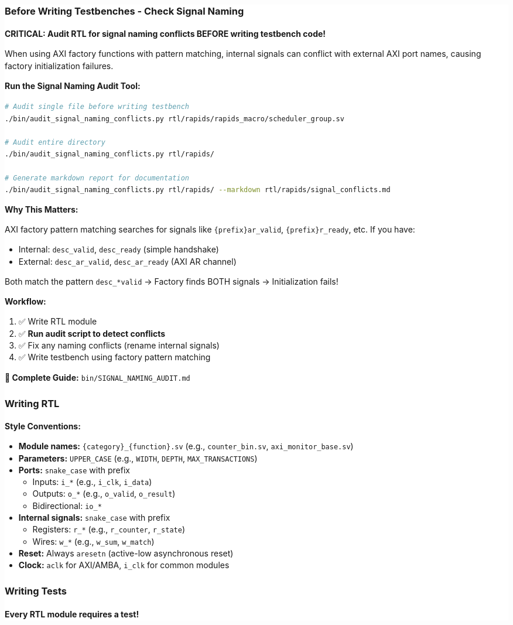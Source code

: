 ### Before Writing Testbenches - Check Signal Naming

**CRITICAL: Audit RTL for signal naming conflicts BEFORE writing testbench code!**

When using AXI factory functions with pattern matching, internal signals can conflict with external AXI port names, causing factory initialization failures.

**Run the Signal Naming Audit Tool:**

```bash
# Audit single file before writing testbench
./bin/audit_signal_naming_conflicts.py rtl/rapids/rapids_macro/scheduler_group.sv

# Audit entire directory
./bin/audit_signal_naming_conflicts.py rtl/rapids/

# Generate markdown report for documentation
./bin/audit_signal_naming_conflicts.py rtl/rapids/ --markdown rtl/rapids/signal_conflicts.md
```

**Why This Matters:**

AXI factory pattern matching searches for signals like `{prefix}ar_valid`, `{prefix}r_ready`, etc. If you have:
- Internal: `desc_valid`, `desc_ready` (simple handshake)
- External: `desc_ar_valid`, `desc_ar_ready` (AXI AR channel)

Both match the pattern `desc_*valid` → Factory finds BOTH signals → Initialization fails!

**Workflow:**
1. ✅ Write RTL module
2. ✅ **Run audit script to detect conflicts**
3. ✅ Fix any naming conflicts (rename internal signals)
4. ✅ Write testbench using factory pattern matching

**📖 Complete Guide:** `bin/SIGNAL_NAMING_AUDIT.md`

### Writing RTL

**Style Conventions:**
- **Module names:** `{category}_{function}.sv` (e.g., `counter_bin.sv`, `axi_monitor_base.sv`)
- **Parameters:** `UPPER_CASE` (e.g., `WIDTH`, `DEPTH`, `MAX_TRANSACTIONS`)
- **Ports:** `snake_case` with prefix
  - Inputs: `i_*` (e.g., `i_clk`, `i_data`)
  - Outputs: `o_*` (e.g., `o_valid`, `o_result`)
  - Bidirectional: `io_*`
- **Internal signals:** `snake_case` with prefix
  - Registers: `r_*` (e.g., `r_counter`, `r_state`)
  - Wires: `w_*` (e.g., `w_sum`, `w_match`)
- **Reset:** Always `aresetn` (active-low asynchronous reset)
- **Clock:** `aclk` for AXI/AMBA, `i_clk` for common modules

### Writing Tests

**Every RTL module requires a test!**
